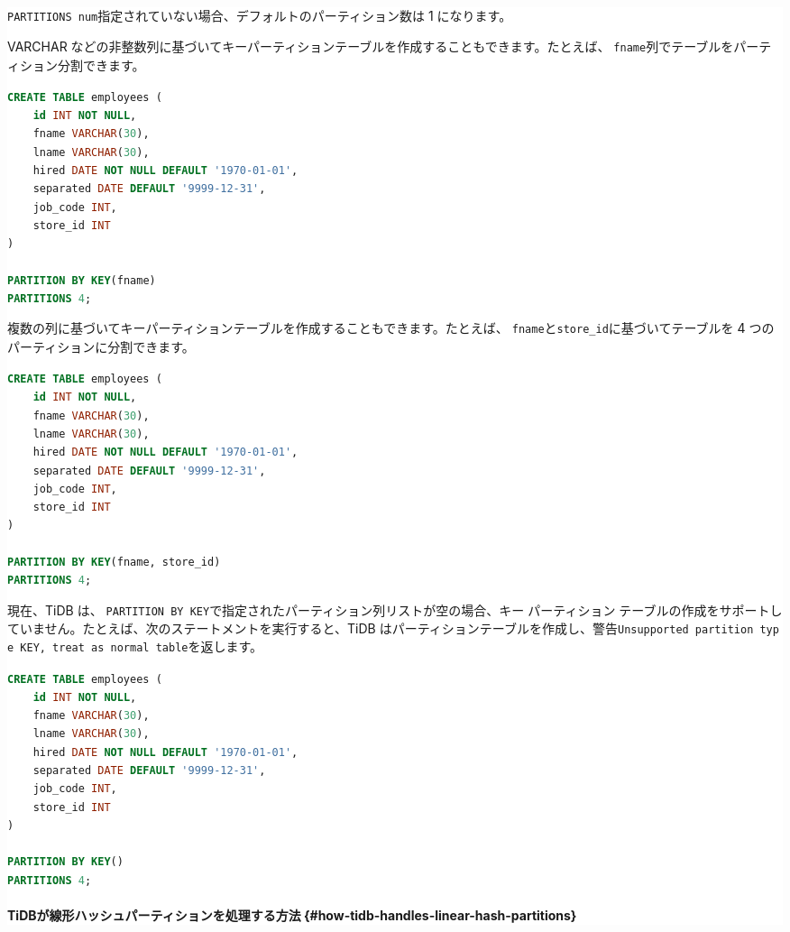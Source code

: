 `PARTITIONS num`指定されていない場合、デフォルトのパーティション数は 1 になります。

VARCHAR などの非整数列に基づいてキーパーティションテーブルを作成することもできます。たとえば、 `fname`列でテーブルをパーティション分割できます。

```sql
CREATE TABLE employees (
    id INT NOT NULL,
    fname VARCHAR(30),
    lname VARCHAR(30),
    hired DATE NOT NULL DEFAULT '1970-01-01',
    separated DATE DEFAULT '9999-12-31',
    job_code INT,
    store_id INT
)

PARTITION BY KEY(fname)
PARTITIONS 4;
```

複数の列に基づいてキーパーティションテーブルを作成することもできます。たとえば、 `fname`と`store_id`に基づいてテーブルを 4 つのパーティションに分割できます。

```sql
CREATE TABLE employees (
    id INT NOT NULL,
    fname VARCHAR(30),
    lname VARCHAR(30),
    hired DATE NOT NULL DEFAULT '1970-01-01',
    separated DATE DEFAULT '9999-12-31',
    job_code INT,
    store_id INT
)

PARTITION BY KEY(fname, store_id)
PARTITIONS 4;
```

現在、TiDB は、 `PARTITION BY KEY`で指定されたパーティション列リストが空の場合、キー パーティション テーブルの作成をサポートしていません。たとえば、次のステートメントを実行すると、TiDB はパーティションテーブルを作成し、警告`Unsupported partition type KEY, treat as normal table`を返します。

```sql
CREATE TABLE employees (
    id INT NOT NULL,
    fname VARCHAR(30),
    lname VARCHAR(30),
    hired DATE NOT NULL DEFAULT '1970-01-01',
    separated DATE DEFAULT '9999-12-31',
    job_code INT,
    store_id INT
)

PARTITION BY KEY()
PARTITIONS 4;
```

#### TiDBが線形ハッシュパーティションを処理する方法 {#how-tidb-handles-linear-hash-partitions}
